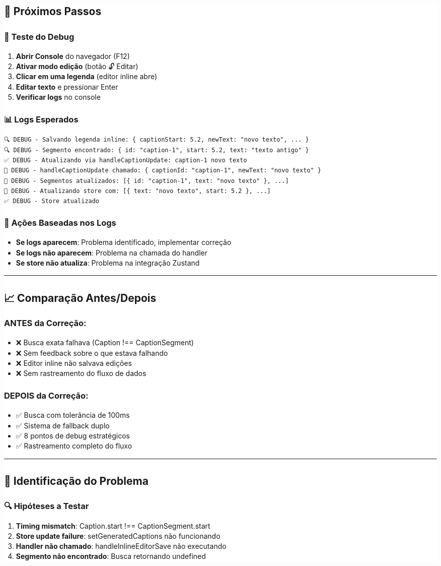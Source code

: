 
## 🎯 Próximos Passos

### **🧪 Teste do Debug**
1. **Abrir Console** do navegador (F12)
2. **Ativar modo edição** (botão 🔓 Editar)
3. **Clicar em uma legenda** (editor inline abre)
4. **Editar texto** e pressionar Enter
5. **Verificar logs** no console

### **📊 Logs Esperados**
```
🔍 DEBUG - Salvando legenda inline: { captionStart: 5.2, newText: "novo texto", ... }
🔍 DEBUG - Segmento encontrado: { id: "caption-1", start: 5.2, text: "texto antigo" }
✅ DEBUG - Atualizando via handleCaptionUpdate: caption-1 novo texto
🔄 DEBUG - handleCaptionUpdate chamado: { captionId: "caption-1", newText: "novo texto" }
🔄 DEBUG - Segmentos atualizados: [{ id: "caption-1", text: "novo texto" }, ...]
💾 DEBUG - Atualizando store com: [{ text: "novo texto", start: 5.2 }, ...]
✅ DEBUG - Store atualizado
```

### **🔧 Ações Baseadas nos Logs**
- **Se logs aparecem**: Problema identificado, implementar correção
- **Se logs não aparecem**: Problema na chamada do handler
- **Se store não atualiza**: Problema na integração Zustand

---

## 📈 Comparação Antes/Depois

### **ANTES da Correção:**
- ❌ Busca exata falhava (Caption !== CaptionSegment)
- ❌ Sem feedback sobre o que estava falhando
- ❌ Editor inline não salvava edições
- ❌ Sem rastreamento do fluxo de dados

### **DEPOIS da Correção:**
- ✅ Busca com tolerância de 100ms
- ✅ Sistema de fallback duplo
- ✅ 8 pontos de debug estratégicos
- ✅ Rastreamento completo do fluxo

---

## 🎯 Identificação do Problema

### **🔍 Hipóteses a Testar**
1. **Timing mismatch**: Caption.start !== CaptionSegment.start
2. **Store update failure**: setGeneratedCaptions não funcionando
3. **Handler não chamado**: handleInlineEditorSave não executando
4. **Segmento não encontrado**: Busca retornando undefined
